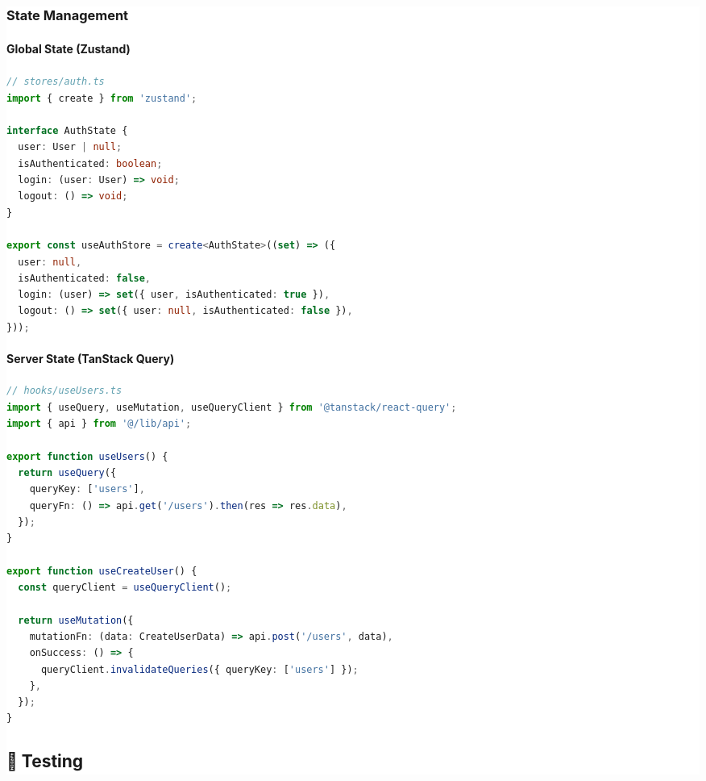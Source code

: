 ```typescript
```

### State Management

#### Global State (Zustand)
```typescript
// stores/auth.ts
import { create } from 'zustand';

interface AuthState {
  user: User | null;
  isAuthenticated: boolean;
  login: (user: User) => void;
  logout: () => void;
}

export const useAuthStore = create<AuthState>((set) => ({
  user: null,
  isAuthenticated: false,
  login: (user) => set({ user, isAuthenticated: true }),
  logout: () => set({ user: null, isAuthenticated: false }),
}));
```

#### Server State (TanStack Query)
```typescript
// hooks/useUsers.ts
import { useQuery, useMutation, useQueryClient } from '@tanstack/react-query';
import { api } from '@/lib/api';

export function useUsers() {
  return useQuery({
    queryKey: ['users'],
    queryFn: () => api.get('/users').then(res => res.data),
  });
}

export function useCreateUser() {
  const queryClient = useQueryClient();
  
  return useMutation({
    mutationFn: (data: CreateUserData) => api.post('/users', data),
    onSuccess: () => {
      queryClient.invalidateQueries({ queryKey: ['users'] });
    },
  });
}
```

## 🧪 Testing
